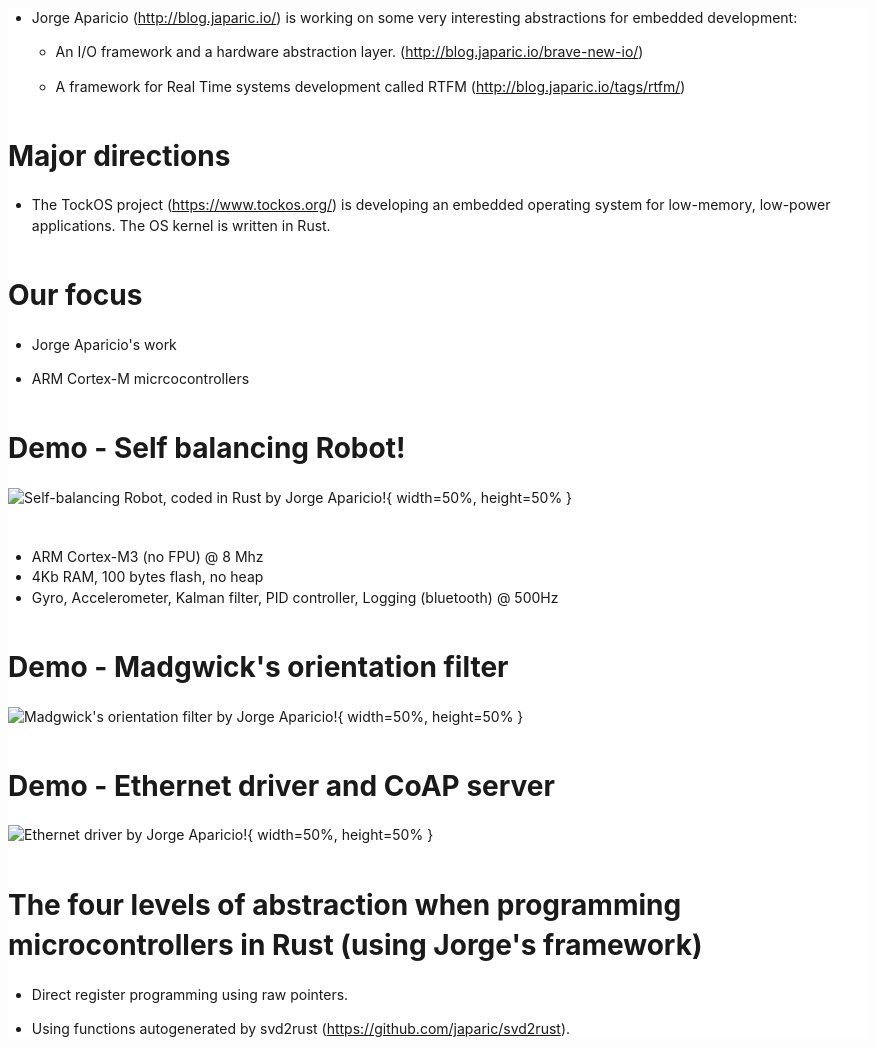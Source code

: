 - Jorge Aparicio (http://blog.japaric.io/) is working on some
  very interesting abstractions for embedded development:
    
    - An I/O framework and a hardware abstraction layer.
      (http://blog.japaric.io/brave-new-io/)

    - A framework for Real Time systems development called
      RTFM (http://blog.japaric.io/tags/rtfm/)

# Major directions

- The TockOS project (https://www.tockos.org/) is developing
  an embedded operating system for low-memory, low-power 
  applications. The OS kernel is written in Rust.

# Our focus

- Jorge Aparicio's work 

- ARM Cortex-M micrcocontrollers

# Demo - Self balancing Robot!

![Self-balancing Robot, coded in Rust by Jorge Aparicio!](images/rustrobot.png){ width=50%, height=50% }


# 

- ARM Cortex-M3 (no FPU) @ 8 Mhz
- 4Kb RAM, 100 bytes flash, no heap
- Gyro, Accelerometer, Kalman filter, 
  PID controller, Logging (bluetooth) @ 500Hz

# Demo - Madgwick's orientation filter

![Madgwick's orientation filter by Jorge Aparicio!](images/madgwick.jpg){ width=50%, height=50% }


# Demo - Ethernet driver and CoAP server

![Ethernet driver by Jorge Aparicio!](images/coap.jpg){ width=50%, height=50% }



# The four levels of abstraction when programming microcontrollers in Rust (using Jorge's framework)
    
- Direct register programming using raw pointers.

- Using functions autogenerated by svd2rust (https://github.com/japaric/svd2rust).
